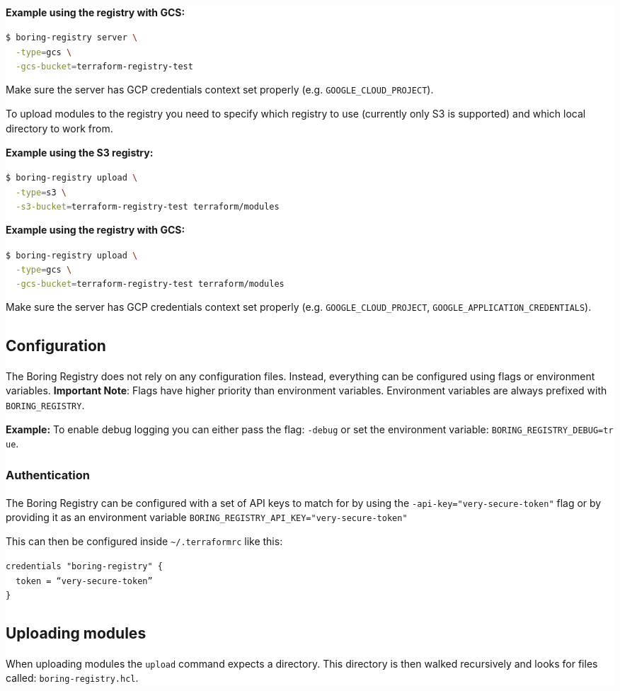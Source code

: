 **Example using the registry with GCS:**
```bash
$ boring-registry server \
  -type=gcs \
  -gcs-bucket=terraform-registry-test
```

Make sure the server has GCP credentials context set properly (e.g. `GOOGLE_CLOUD_PROJECT`). 

To upload modules to the registry you need to specify which registry to use (currently only S3 is supported) and which local directory to work from.

**Example using the S3 registry:**
```bash
$ boring-registry upload \
  -type=s3 \
  -s3-bucket=terraform-registry-test terraform/modules
```

**Example using the registry with GCS:**
```bash
$ boring-registry upload \
  -type=gcs \
  -gcs-bucket=terraform-registry-test terraform/modules
```

Make sure the server has GCP credentials context set properly (e.g. `GOOGLE_CLOUD_PROJECT`, `GOOGLE_APPLICATION_CREDENTIALS`).

## Configuration

The Boring Registry does not rely on any configuration files. Instead, everything can be configured using flags or environment variables.
**Important Note**: Flags have higher priority than environment variables. Environment variables are always prefixed with `BORING_REGISTRY`.

**Example:**
To enable debug logging you can either pass the flag: `-debug` or set the environment variable: `BORING_REGISTRY_DEBUG=true`.

### Authentication
The Boring Registry can be configured with a set of API keys to match for by using the `-api-key="very-secure-token"` flag or by providing it as an environment variable `BORING_REGISTRY_API_KEY="very-secure-token"`

This can then be configured inside `~/.terraformrc` like this:
```
credentials "boring-registry" {
  token = “very-secure-token”
}
```

## Uploading modules

When uploading modules the `upload` command expects a directory. This directory is then walked recursively and looks for files called: `boring-registry.hcl`.
